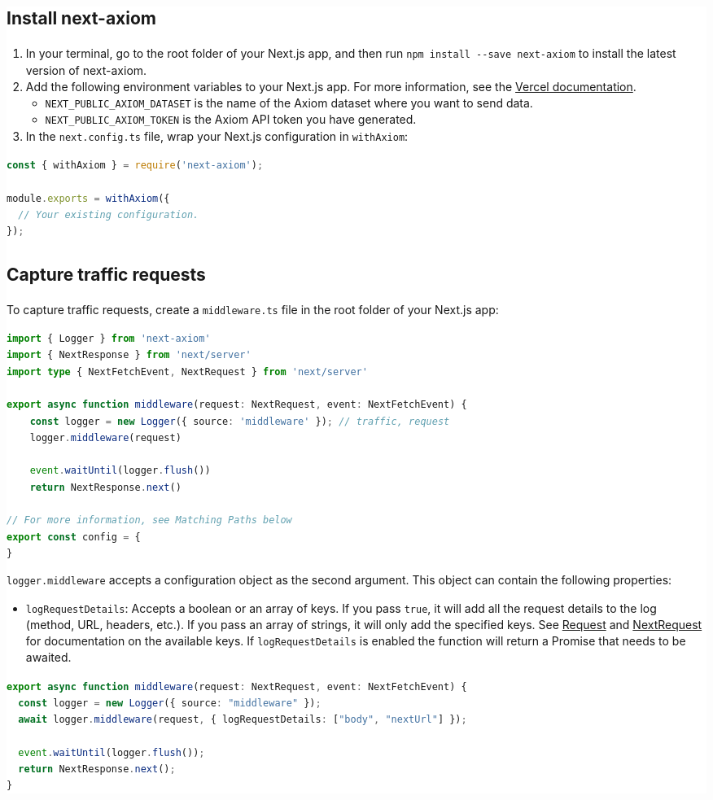 ## Install next-axiom

1. In your terminal, go to the root folder of your Next.js app, and then run `npm install --save next-axiom` to install the latest version of next-axiom.
2. Add the following environment variables to your Next.js app. For more information, see the [Vercel documentation](https://vercel.com/docs/projects/environment-variables).
    - `NEXT_PUBLIC_AXIOM_DATASET` is the name of the Axiom dataset where you want to send data.
    - `NEXT_PUBLIC_AXIOM_TOKEN` is the Axiom API token you have generated.
3. In the `next.config.ts` file, wrap your Next.js configuration in `withAxiom`:

```js
const { withAxiom } = require('next-axiom');

module.exports = withAxiom({
  // Your existing configuration.
});
```

## Capture traffic requests

To capture traffic requests, create a `middleware.ts` file in the root folder of your Next.js app:

```ts
import { Logger } from 'next-axiom'
import { NextResponse } from 'next/server'
import type { NextFetchEvent, NextRequest } from 'next/server'

export async function middleware(request: NextRequest, event: NextFetchEvent) {
    const logger = new Logger({ source: 'middleware' }); // traffic, request
    logger.middleware(request)

    event.waitUntil(logger.flush())
    return NextResponse.next()

// For more information, see Matching Paths below
export const config = {
}
```

`logger.middleware` accepts a configuration object as the second argument. This object can contain the following properties:

- `logRequestDetails`: Accepts a boolean or an array of keys. If you pass `true`, it will add all the request details to the log (method, URL, headers, etc.). If you pass an array of strings, it will only add the specified keys. See [Request](https://developer.mozilla.org/en-US/docs/Web/API/Request/url) and [NextRequest](https://nextjs.org/docs/app/api-reference/functions/next-request) for documentation on the available keys. If `logRequestDetails` is enabled the function will return a Promise that needs to be awaited.

```ts
export async function middleware(request: NextRequest, event: NextFetchEvent) {
  const logger = new Logger({ source: "middleware" });
  await logger.middleware(request, { logRequestDetails: ["body", "nextUrl"] });

  event.waitUntil(logger.flush());
  return NextResponse.next();
}
```
